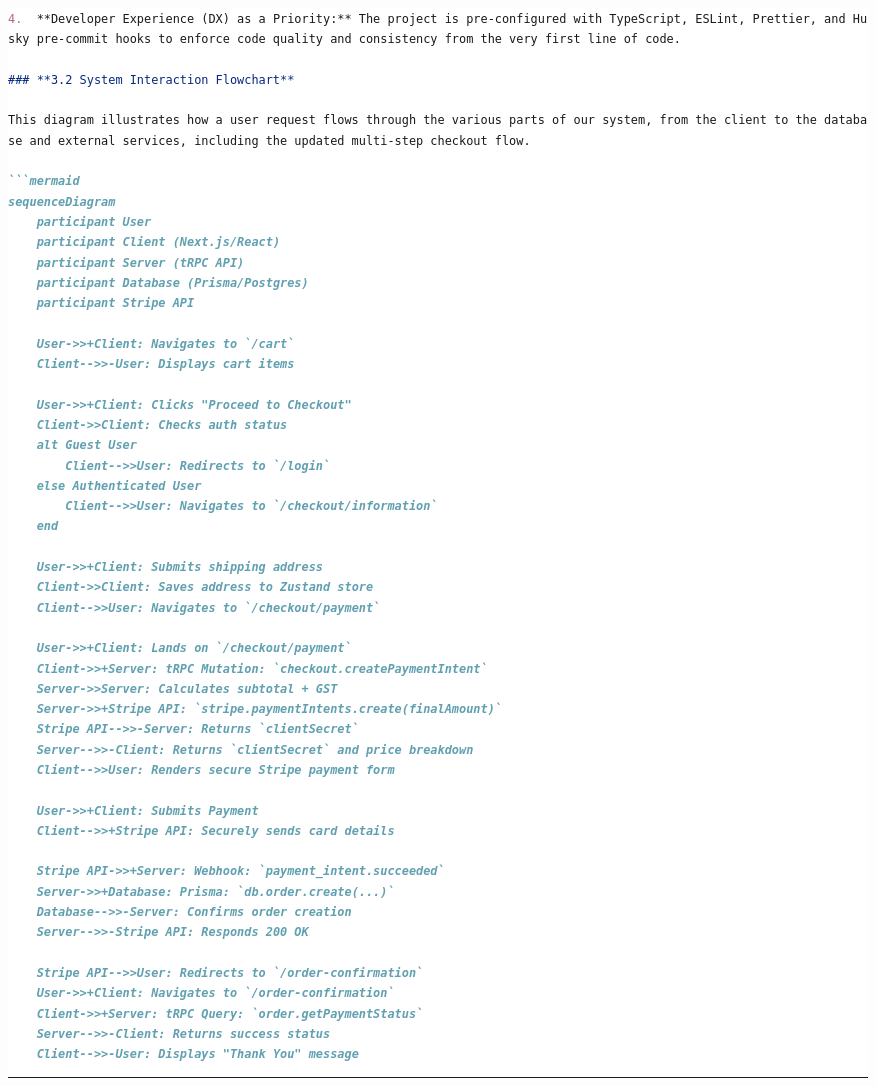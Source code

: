 ```md
4.  **Developer Experience (DX) as a Priority:** The project is pre-configured with TypeScript, ESLint, Prettier, and Husky pre-commit hooks to enforce code quality and consistency from the very first line of code.

### **3.2 System Interaction Flowchart**

This diagram illustrates how a user request flows through the various parts of our system, from the client to the database and external services, including the updated multi-step checkout flow.

```mermaid
sequenceDiagram
    participant User
    participant Client (Next.js/React)
    participant Server (tRPC API)
    participant Database (Prisma/Postgres)
    participant Stripe API

    User->>+Client: Navigates to `/cart`
    Client-->>-User: Displays cart items

    User->>+Client: Clicks "Proceed to Checkout"
    Client->>Client: Checks auth status
    alt Guest User
        Client-->>User: Redirects to `/login`
    else Authenticated User
        Client-->>User: Navigates to `/checkout/information`
    end

    User->>+Client: Submits shipping address
    Client->>Client: Saves address to Zustand store
    Client-->>User: Navigates to `/checkout/payment`

    User->>+Client: Lands on `/checkout/payment`
    Client->>+Server: tRPC Mutation: `checkout.createPaymentIntent`
    Server->>Server: Calculates subtotal + GST
    Server->>+Stripe API: `stripe.paymentIntents.create(finalAmount)`
    Stripe API-->>-Server: Returns `clientSecret`
    Server-->>-Client: Returns `clientSecret` and price breakdown
    Client-->>User: Renders secure Stripe payment form

    User->>+Client: Submits Payment
    Client-->>+Stripe API: Securely sends card details

    Stripe API->>+Server: Webhook: `payment_intent.succeeded`
    Server->>+Database: Prisma: `db.order.create(...)`
    Database-->>-Server: Confirms order creation
    Server-->>-Stripe API: Responds 200 OK

    Stripe API-->>User: Redirects to `/order-confirmation`
    User->>+Client: Navigates to `/order-confirmation`
    Client->>+Server: tRPC Query: `order.getPaymentStatus`
    Server-->>-Client: Returns success status
    Client-->>-User: Displays "Thank You" message
```

---
